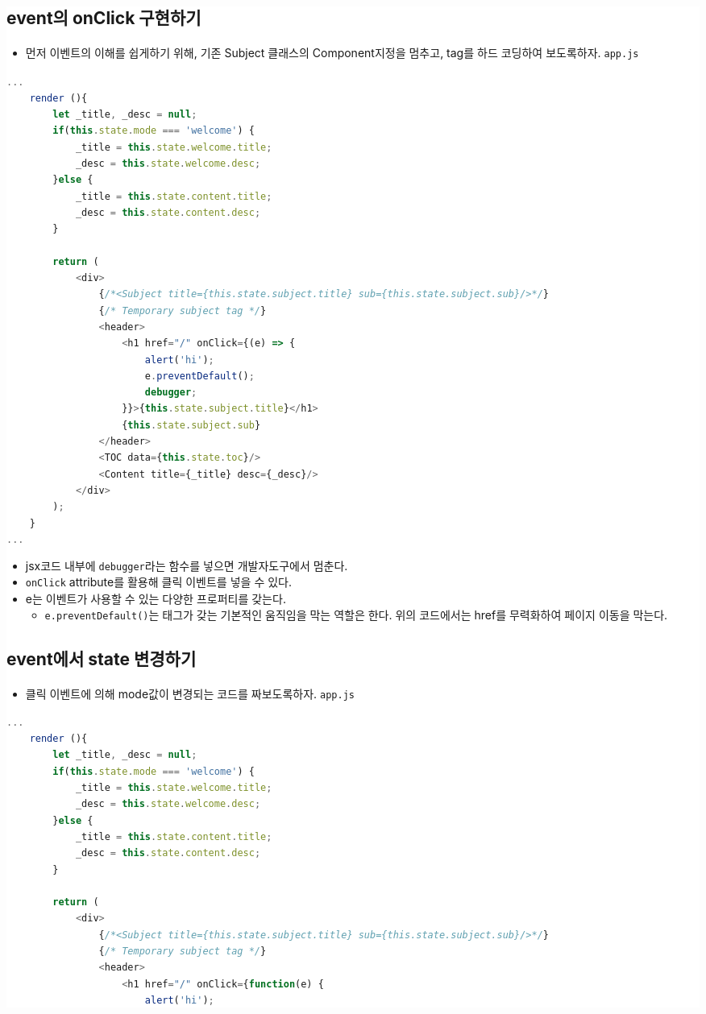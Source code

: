## event의 onClick 구현하기
- 먼저 이벤트의 이해를 쉽게하기 위해, 기존 Subject 클래스의 Component지정을 멈추고, tag를 하드 코딩하여 보도록하자.
`app.js`
```javascript
...
    render (){
        let _title, _desc = null;
        if(this.state.mode === 'welcome') {
            _title = this.state.welcome.title;
            _desc = this.state.welcome.desc;
        }else {
            _title = this.state.content.title;
            _desc = this.state.content.desc;
        }

        return (
            <div>
                {/*<Subject title={this.state.subject.title} sub={this.state.subject.sub}/>*/}
                {/* Temporary subject tag */}
                <header>
                    <h1 href="/" onClick={(e) => {
                        alert('hi');
                        e.preventDefault();
                        debugger;
                    }}>{this.state.subject.title}</h1>
                    {this.state.subject.sub}
                </header>
                <TOC data={this.state.toc}/>
                <Content title={_title} desc={_desc}/>
            </div>
        );
    }
...

```
- jsx코드 내부에 `debugger`라는 함수를 넣으면 개발자도구에서 멈춘다.
- `onClick` attribute를 활용해 클릭 이벤트를 넣을 수 있다.
- e는 이벤트가 사용할 수 있는 다양한 프로퍼티를 갖는다.
   - `e.preventDefault()`는 태그가 갖는 기본적인 움직임을 막는 역할은 한다. 위의 코드에서는 href를 무력화하여 페이지 이동을 막는다.
   
## event에서 state 변경하기
- 클릭 이벤트에 의해 mode값이 변경되는 코드를 짜보도록하자.
`app.js`
```javascript
...
    render (){
        let _title, _desc = null;
        if(this.state.mode === 'welcome') {
            _title = this.state.welcome.title;
            _desc = this.state.welcome.desc;
        }else {
            _title = this.state.content.title;
            _desc = this.state.content.desc;
        }

        return (
            <div>
                {/*<Subject title={this.state.subject.title} sub={this.state.subject.sub}/>*/}
                {/* Temporary subject tag */}
                <header>
                    <h1 href="/" onClick={function(e) {
                        alert('hi');
```